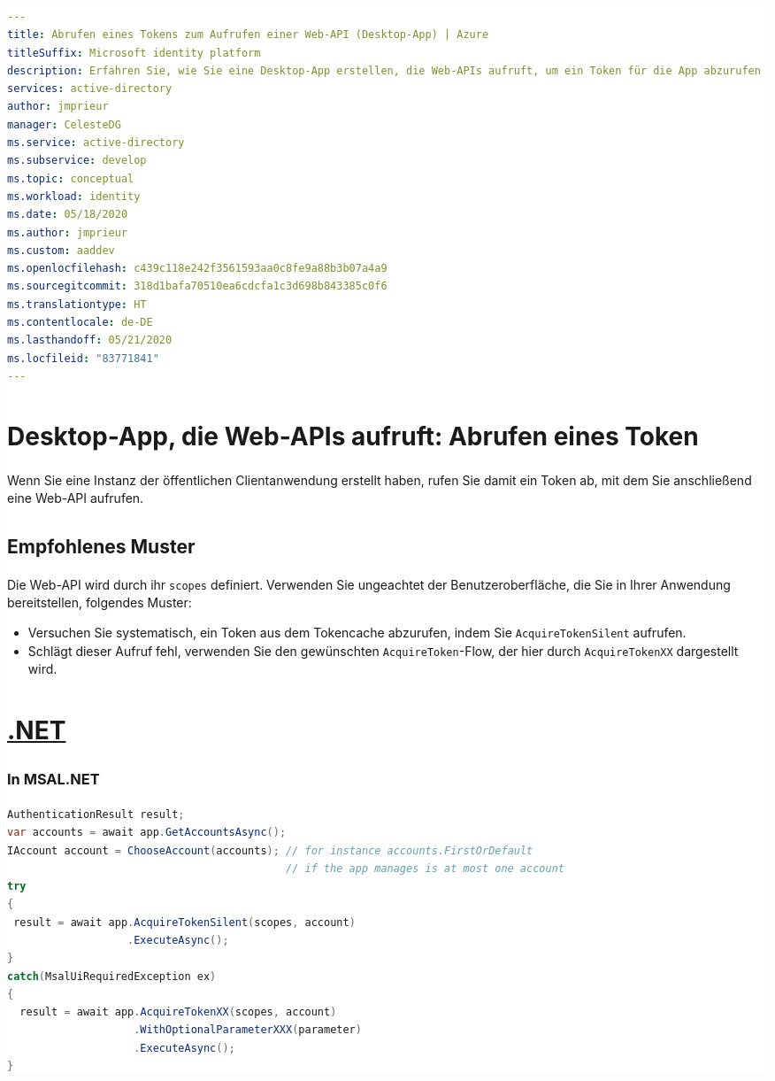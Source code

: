```yaml
---
title: Abrufen eines Tokens zum Aufrufen einer Web-API (Desktop-App) | Azure
titleSuffix: Microsoft identity platform
description: Erfahren Sie, wie Sie eine Desktop-App erstellen, die Web-APIs aufruft, um ein Token für die App abzurufen
services: active-directory
author: jmprieur
manager: CelesteDG
ms.service: active-directory
ms.subservice: develop
ms.topic: conceptual
ms.workload: identity
ms.date: 05/18/2020
ms.author: jmprieur
ms.custom: aaddev
ms.openlocfilehash: c439c118e242f3561593aa0c8fe9a88b3b07a4a9
ms.sourcegitcommit: 318d1bafa70510ea6cdcfa1c3d698b843385c0f6
ms.translationtype: HT
ms.contentlocale: de-DE
ms.lasthandoff: 05/21/2020
ms.locfileid: "83771841"
---
```

# <a name="desktop-app-that-calls-web-apis-acquire-a-token"></a>Desktop-App, die Web-APIs aufruft: Abrufen eines Token

Wenn Sie eine Instanz der öffentlichen Clientanwendung erstellt haben, rufen Sie damit ein Token ab, mit dem Sie anschließend eine Web-API aufrufen.

## <a name="recommended-pattern"></a>Empfohlenes Muster

Die Web-API wird durch ihr `scopes` definiert. Verwenden Sie ungeachtet der Benutzeroberfläche, die Sie in Ihrer Anwendung bereitstellen, folgendes Muster:

- Versuchen Sie systematisch, ein Token aus dem Tokencache abzurufen, indem Sie `AcquireTokenSilent` aufrufen.
- Schlägt dieser Aufruf fehl, verwenden Sie den gewünschten `AcquireToken`-Flow, der hier durch `AcquireTokenXX` dargestellt wird.

# <a name="net"></a>[.NET](#tab/dotnet)

### <a name="in-msalnet"></a>In MSAL.NET

```csharp
AuthenticationResult result;
var accounts = await app.GetAccountsAsync();
IAccount account = ChooseAccount(accounts); // for instance accounts.FirstOrDefault
                                            // if the app manages is at most one account  
try
{
 result = await app.AcquireTokenSilent(scopes, account)
                   .ExecuteAsync();
}
catch(MsalUiRequiredException ex)
{
  result = await app.AcquireTokenXX(scopes, account)
                    .WithOptionalParameterXXX(parameter)
                    .ExecuteAsync();
}
```
